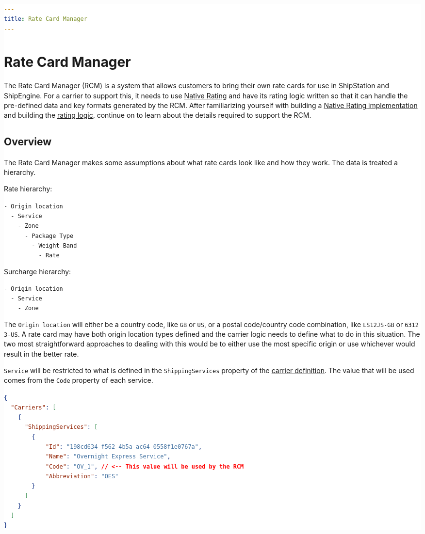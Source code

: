 ```yaml
---
title: Rate Card Manager
---
```


# Rate Card Manager

The Rate Card Manager (RCM) is a system that allows customers to bring their own rate cards for use in ShipStation and ShipEngine. For a carrier to support this, it needs to use [Native Rating](./index.md) and have its rating logic written so that it can handle the pre-defined data and key formats generated by the RCM. After familiarizing yourself with building a [Native Rating implementation](./implementation.md) and building the [rating logic](./rating-logic.md), continue on to learn about the details required to support the RCM.

## Overview

The Rate Card Manager makes some assumptions about what rate cards look like and how they work. The data is treated a hierarchy.

Rate hierarchy:
```
- Origin location
  - Service
    - Zone
      - Package Type
        - Weight Band
          - Rate
```

Surcharge hierarchy:
```
- Origin location
  - Service
    - Zone
```

The `Origin location` will either be a country code, like `GB` or `US`, or a postal code/country code combination, like `LS12JS-GB` or `63123-US`. A rate card may have both origin location types defined and the carrier logic needs to define what to do in this situation. The two most straightforward approaches to dealing with this would be to either use the most specific origin or use whichever would result in the better rate.

`Service` will be restricted to what is defined in the `ShippingServices` property of the [carrier definition](../shipping/index.md). The value that will be used comes from the `Code` property of each service.

```json
{
  "Carriers": [
    {
      "ShippingServices": [
        {
            "Id": "198cd634-f562-4b5a-ac64-0558f1e0767a",
            "Name": "Overnight Express Service",
            "Code": "OV_1", // <-- This value will be used by the RCM
            "Abbreviation": "OES"
        }
      ]
    }
  ]
}
```
